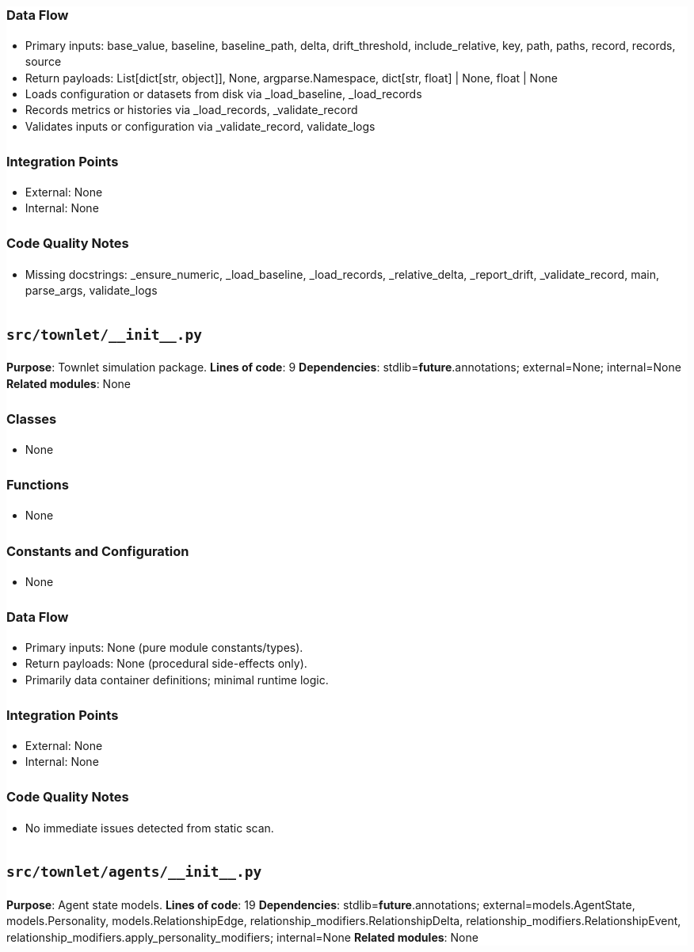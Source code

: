 ### Data Flow
- Primary inputs: base_value, baseline, baseline_path, delta, drift_threshold, include_relative, key, path, paths, record, records, source
- Return payloads: List[dict[str, object]], None, argparse.Namespace, dict[str, float] | None, float | None
- Loads configuration or datasets from disk via _load_baseline, _load_records
- Records metrics or histories via _load_records, _validate_record
- Validates inputs or configuration via _validate_record, validate_logs

### Integration Points
- External: None
- Internal: None

### Code Quality Notes
- Missing docstrings: _ensure_numeric, _load_baseline, _load_records, _relative_delta, _report_drift, _validate_record, main, parse_args, validate_logs

## `src/townlet/__init__.py`

**Purpose**: Townlet simulation package.
**Lines of code**: 9
**Dependencies**: stdlib=__future__.annotations; external=None; internal=None
**Related modules**: None

### Classes
- None

### Functions
- None

### Constants and Configuration
- None

### Data Flow
- Primary inputs: None (pure module constants/types).
- Return payloads: None (procedural side-effects only).
- Primarily data container definitions; minimal runtime logic.

### Integration Points
- External: None
- Internal: None

### Code Quality Notes
- No immediate issues detected from static scan.

## `src/townlet/agents/__init__.py`

**Purpose**: Agent state models.
**Lines of code**: 19
**Dependencies**: stdlib=__future__.annotations; external=models.AgentState, models.Personality, models.RelationshipEdge, relationship_modifiers.RelationshipDelta, relationship_modifiers.RelationshipEvent, relationship_modifiers.apply_personality_modifiers; internal=None
**Related modules**: None
